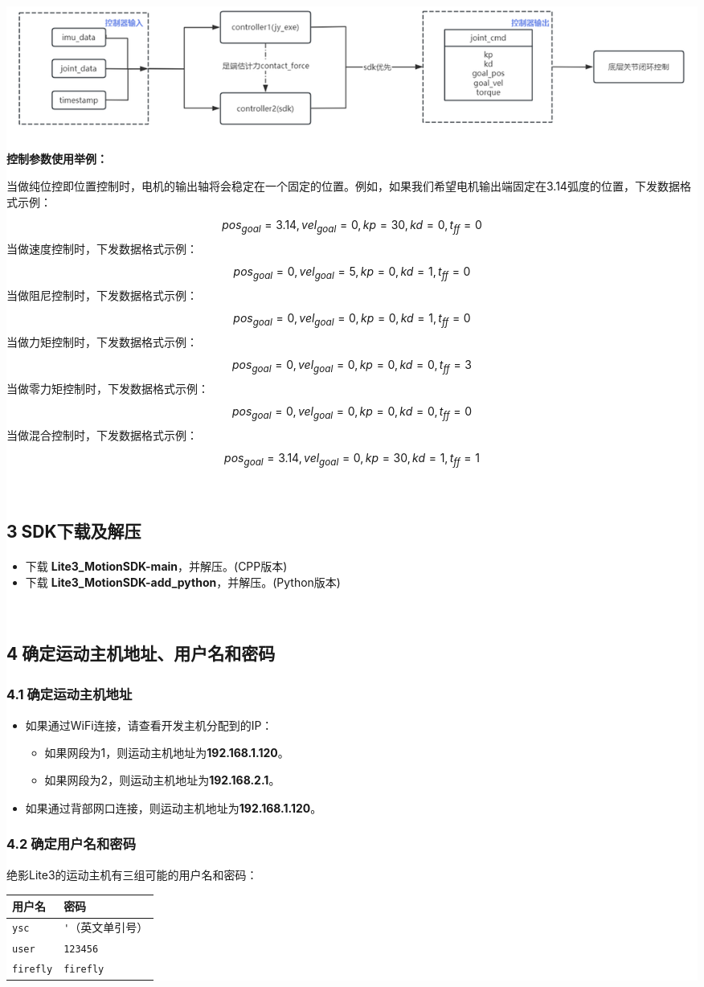<img src="./img/MotionControlFlow.png"/>

**控制参数使用举例：**

当做纯位控即位置控制时，电机的输出轴将会稳定在一个固定的位置。例如，如果我们希望电机输出端固定在3.14弧度的位置，下发数据格式示例：
$$pos_{goal}=3.14, vel_{goal}=0, kp=30, kd=0, t_{ff} = 0$$
当做速度控制时，下发数据格式示例：
$$pos_{goal}=0, vel_{goal}=5, kp=0, kd=1, t_{ff} = 0$$
当做阻尼控制时，下发数据格式示例：
$$pos_{goal}=0, vel_{goal}=0, kp=0, kd=1, t_{ff} = 0$$
当做力矩控制时，下发数据格式示例：
$$pos_{goal}=0, vel_{goal}=0, kp=0, kd=0, t_{ff} = 3$$
当做零力矩控制时，下发数据格式示例：
$$pos_{goal}=0, vel_{goal}=0, kp=0, kd=0, t_{ff} = 0$$
当做混合控制时，下发数据格式示例：
$$pos_{goal}=3.14, vel_{goal}=0, kp=30, kd=1, t_{ff} = 1$$

&nbsp;
## 3 SDK下载及解压

- 下载 **Lite3_MotionSDK-main**，并解压。(CPP版本)
- 下载 **Lite3_MotionSDK-add_python**，并解压。(Python版本)


&nbsp;
## 4 确定运动主机地址、用户名和密码

### 4.1 确定运动主机地址

- 如果通过WiFi连接，请查看开发主机分配到的IP：

	- 如果网段为1，则运动主机地址为**192.168.1.120**。

	- 如果网段为2，则运动主机地址为**192.168.2.1**。

- 如果通过背部网口连接，则运动主机地址为**192.168.1.120**。

### 4.2 确定用户名和密码

绝影Lite3的运动主机有三组可能的用户名和密码：

|用户名|密码|  
| :------- | :-------- |
|`ysc`|`'`（英文单引号）|
|`user`|`123456`|
|`firefly`|`firefly`|

